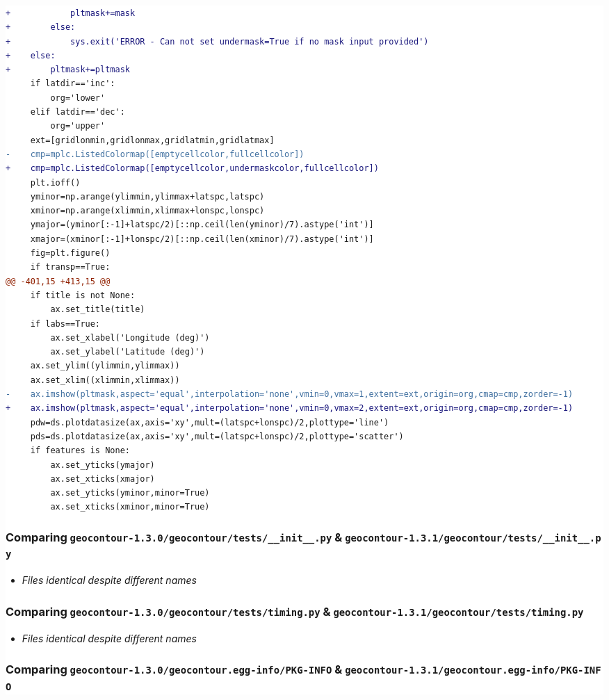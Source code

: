 ```diff
+            pltmask+=mask
+        else:
+            sys.exit('ERROR - Can not set undermask=True if no mask input provided')
+    else:
+        pltmask+=pltmask
     if latdir=='inc':
         org='lower'
     elif latdir=='dec':
         org='upper'
     ext=[gridlonmin,gridlonmax,gridlatmin,gridlatmax]
-    cmp=mplc.ListedColormap([emptycellcolor,fullcellcolor])
+    cmp=mplc.ListedColormap([emptycellcolor,undermaskcolor,fullcellcolor])
     plt.ioff()
     yminor=np.arange(ylimmin,ylimmax+latspc,latspc)
     xminor=np.arange(xlimmin,xlimmax+lonspc,lonspc)
     ymajor=(yminor[:-1]+latspc/2)[::np.ceil(len(yminor)/7).astype('int')]
     xmajor=(xminor[:-1]+lonspc/2)[::np.ceil(len(xminor)/7).astype('int')]
     fig=plt.figure()
     if transp==True:
@@ -401,15 +413,15 @@
     if title is not None:
         ax.set_title(title)
     if labs==True:
         ax.set_xlabel('Longitude (deg)')
         ax.set_ylabel('Latitude (deg)')
     ax.set_ylim((ylimmin,ylimmax))
     ax.set_xlim((xlimmin,xlimmax)) 
-    ax.imshow(pltmask,aspect='equal',interpolation='none',vmin=0,vmax=1,extent=ext,origin=org,cmap=cmp,zorder=-1)
+    ax.imshow(pltmask,aspect='equal',interpolation='none',vmin=0,vmax=2,extent=ext,origin=org,cmap=cmp,zorder=-1)
     pdw=ds.plotdatasize(ax,axis='xy',mult=(latspc+lonspc)/2,plottype='line')
     pds=ds.plotdatasize(ax,axis='xy',mult=(latspc+lonspc)/2,plottype='scatter')
     if features is None:
         ax.set_yticks(ymajor)
         ax.set_xticks(xmajor)
         ax.set_yticks(yminor,minor=True)
         ax.set_xticks(xminor,minor=True)
```

### Comparing `geocontour-1.3.0/geocontour/tests/__init__.py` & `geocontour-1.3.1/geocontour/tests/__init__.py`

 * *Files identical despite different names*

### Comparing `geocontour-1.3.0/geocontour/tests/timing.py` & `geocontour-1.3.1/geocontour/tests/timing.py`

 * *Files identical despite different names*

### Comparing `geocontour-1.3.0/geocontour.egg-info/PKG-INFO` & `geocontour-1.3.1/geocontour.egg-info/PKG-INFO`
